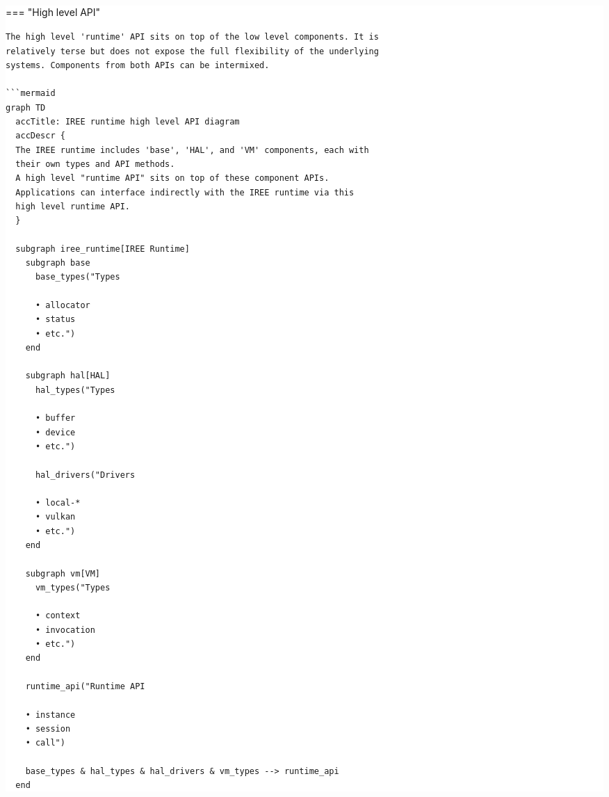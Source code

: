 === "High level API"

    The high level 'runtime' API sits on top of the low level components. It is
    relatively terse but does not expose the full flexibility of the underlying
    systems. Components from both APIs can be intermixed.

    ```mermaid
    graph TD
      accTitle: IREE runtime high level API diagram
      accDescr {
      The IREE runtime includes 'base', 'HAL', and 'VM' components, each with
      their own types and API methods.
      A high level "runtime API" sits on top of these component APIs.
      Applications can interface indirectly with the IREE runtime via this
      high level runtime API.
      }

      subgraph iree_runtime[IREE Runtime]
        subgraph base
          base_types("Types

          • allocator
          • status
          • etc.")
        end

        subgraph hal[HAL]
          hal_types("Types

          • buffer
          • device
          • etc.")

          hal_drivers("Drivers

          • local-*
          • vulkan
          • etc.")
        end

        subgraph vm[VM]
          vm_types("Types

          • context
          • invocation
          • etc.")
        end

        runtime_api("Runtime API

        • instance
        • session
        • call")

        base_types & hal_types & hal_drivers & vm_types --> runtime_api
      end
